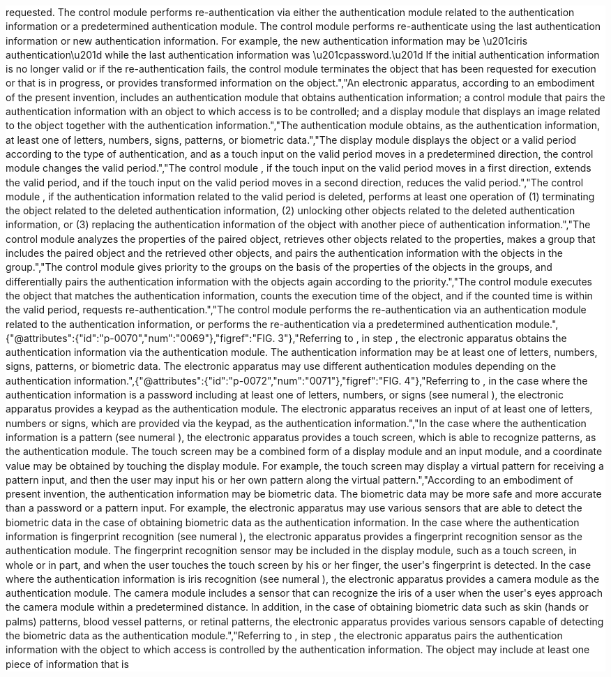 requested. The control module  performs re-authentication via either the authentication module  related to the authentication information or a predetermined authentication module. The control module  performs re-authenticate using the last authentication information or new authentication information. For example, the new authentication information may be \u201ciris authentication\u201d while the last authentication information was \u201cpassword.\u201d If the initial authentication information is no longer valid or if the re-authentication fails, the control module  terminates the object that has been requested for execution or that is in progress, or provides transformed information on the object.","An electronic apparatus, according to an embodiment of the present invention, includes an authentication module  that obtains authentication information; a control module  that pairs the authentication information with an object to which access is to be controlled; and a display module  that displays an image related to the object together with the authentication information.","The authentication module  obtains, as the authentication information, at least one of letters, numbers, signs, patterns, or biometric data.","The display module  displays the object or a valid period according to the type of authentication, and as a touch input on the valid period moves in a predetermined direction, the control module  changes the valid period.","The control module , if the touch input on the valid period moves in a first direction, extends the valid period, and if the touch input on the valid period moves in a second direction, reduces the valid period.","The control module , if the authentication information related to the valid period is deleted, performs at least one operation of (1) terminating the object related to the deleted authentication information, (2) unlocking other objects related to the deleted authentication information, or (3) replacing the authentication information of the object with another piece of authentication information.","The control module  analyzes the properties of the paired object, retrieves other objects related to the properties, makes a group that includes the paired object and the retrieved other objects, and pairs the authentication information with the objects in the group.","The control module  gives priority to the groups on the basis of the properties of the objects in the groups, and differentially pairs the authentication information with the objects again according to the priority.","The control module  executes the object that matches the authentication information, counts the execution time of the object, and if the counted time is within the valid period, requests re-authentication.","The control module performs the re-authentication via an authentication module  related to the authentication information, or performs the re-authentication via a predetermined authentication module.",{"@attributes":{"id":"p-0070","num":"0069"},"figref":"FIG. 3"},"Referring to , in step , the electronic apparatus obtains the authentication information via the authentication module. The authentication information may be at least one of letters, numbers, signs, patterns, or biometric data. The electronic apparatus may use different authentication modules depending on the authentication information.",{"@attributes":{"id":"p-0072","num":"0071"},"figref":"FIG. 4"},"Referring to , in the case where the authentication information is a password including at least one of letters, numbers, or signs (see numeral ), the electronic apparatus provides a keypad as the authentication module. The electronic apparatus receives an input of at least one of letters, numbers or signs, which are provided via the keypad, as the authentication information.","In the case where the authentication information is a pattern (see numeral ), the electronic apparatus provides a touch screen, which is able to recognize patterns, as the authentication module. The touch screen may be a combined form of a display module and an input module, and a coordinate value may be obtained by touching the display module. For example, the touch screen may display a virtual pattern for receiving a pattern input, and then the user may input his or her own pattern along the virtual pattern.","According to an embodiment of present invention, the authentication information may be biometric data. The biometric data may be more safe and more accurate than a password or a pattern input. For example, the electronic apparatus may use various sensors that are able to detect the biometric data in the case of obtaining biometric data as the authentication information. In the case where the authentication information is fingerprint recognition (see numeral ), the electronic apparatus provides a fingerprint recognition sensor as the authentication module. The fingerprint recognition sensor may be included in the display module, such as a touch screen, in whole or in part, and when the user touches the touch screen by his or her finger, the user's fingerprint is detected. In the case where the authentication information is iris recognition (see numeral ), the electronic apparatus provides a camera module as the authentication module. The camera module includes a sensor that can recognize the iris of a user when the user's eyes approach the camera module within a predetermined distance. In addition, in the case of obtaining biometric data such as skin (hands or palms) patterns, blood vessel patterns, or retinal patterns, the electronic apparatus provides various sensors capable of detecting the biometric data as the authentication module.","Referring to , in step , the electronic apparatus pairs the authentication information with the object to which access is controlled by the authentication information. The object may include at least one piece of information that is